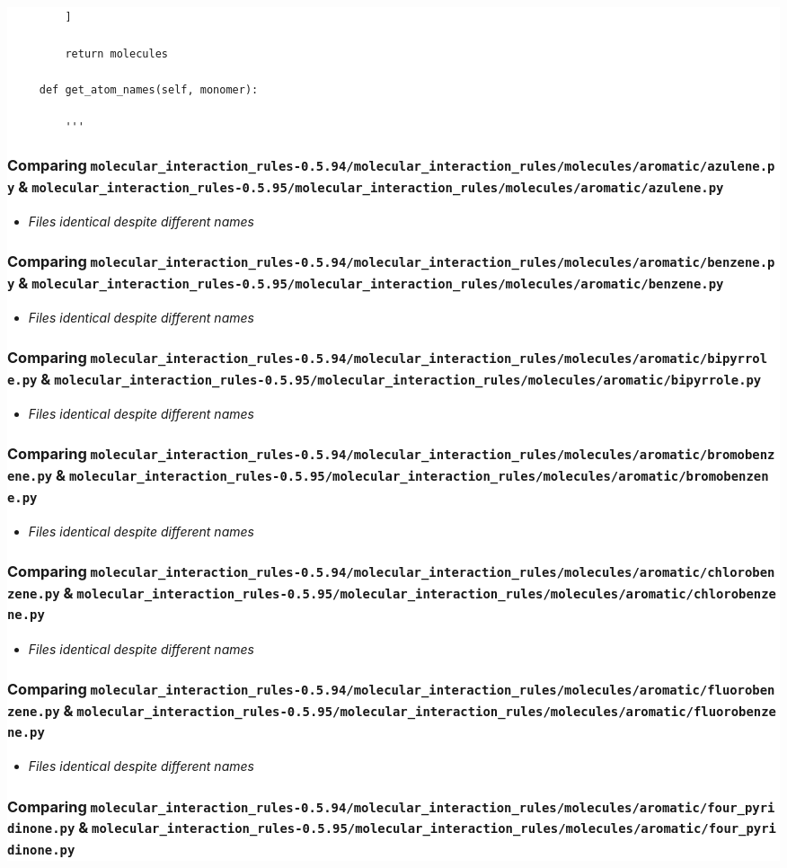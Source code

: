 ```diff
         ]
 
         return molecules
 
     def get_atom_names(self, monomer):
 
         '''
```

### Comparing `molecular_interaction_rules-0.5.94/molecular_interaction_rules/molecules/aromatic/azulene.py` & `molecular_interaction_rules-0.5.95/molecular_interaction_rules/molecules/aromatic/azulene.py`

 * *Files identical despite different names*

### Comparing `molecular_interaction_rules-0.5.94/molecular_interaction_rules/molecules/aromatic/benzene.py` & `molecular_interaction_rules-0.5.95/molecular_interaction_rules/molecules/aromatic/benzene.py`

 * *Files identical despite different names*

### Comparing `molecular_interaction_rules-0.5.94/molecular_interaction_rules/molecules/aromatic/bipyrrole.py` & `molecular_interaction_rules-0.5.95/molecular_interaction_rules/molecules/aromatic/bipyrrole.py`

 * *Files identical despite different names*

### Comparing `molecular_interaction_rules-0.5.94/molecular_interaction_rules/molecules/aromatic/bromobenzene.py` & `molecular_interaction_rules-0.5.95/molecular_interaction_rules/molecules/aromatic/bromobenzene.py`

 * *Files identical despite different names*

### Comparing `molecular_interaction_rules-0.5.94/molecular_interaction_rules/molecules/aromatic/chlorobenzene.py` & `molecular_interaction_rules-0.5.95/molecular_interaction_rules/molecules/aromatic/chlorobenzene.py`

 * *Files identical despite different names*

### Comparing `molecular_interaction_rules-0.5.94/molecular_interaction_rules/molecules/aromatic/fluorobenzene.py` & `molecular_interaction_rules-0.5.95/molecular_interaction_rules/molecules/aromatic/fluorobenzene.py`

 * *Files identical despite different names*

### Comparing `molecular_interaction_rules-0.5.94/molecular_interaction_rules/molecules/aromatic/four_pyridinone.py` & `molecular_interaction_rules-0.5.95/molecular_interaction_rules/molecules/aromatic/four_pyridinone.py`
